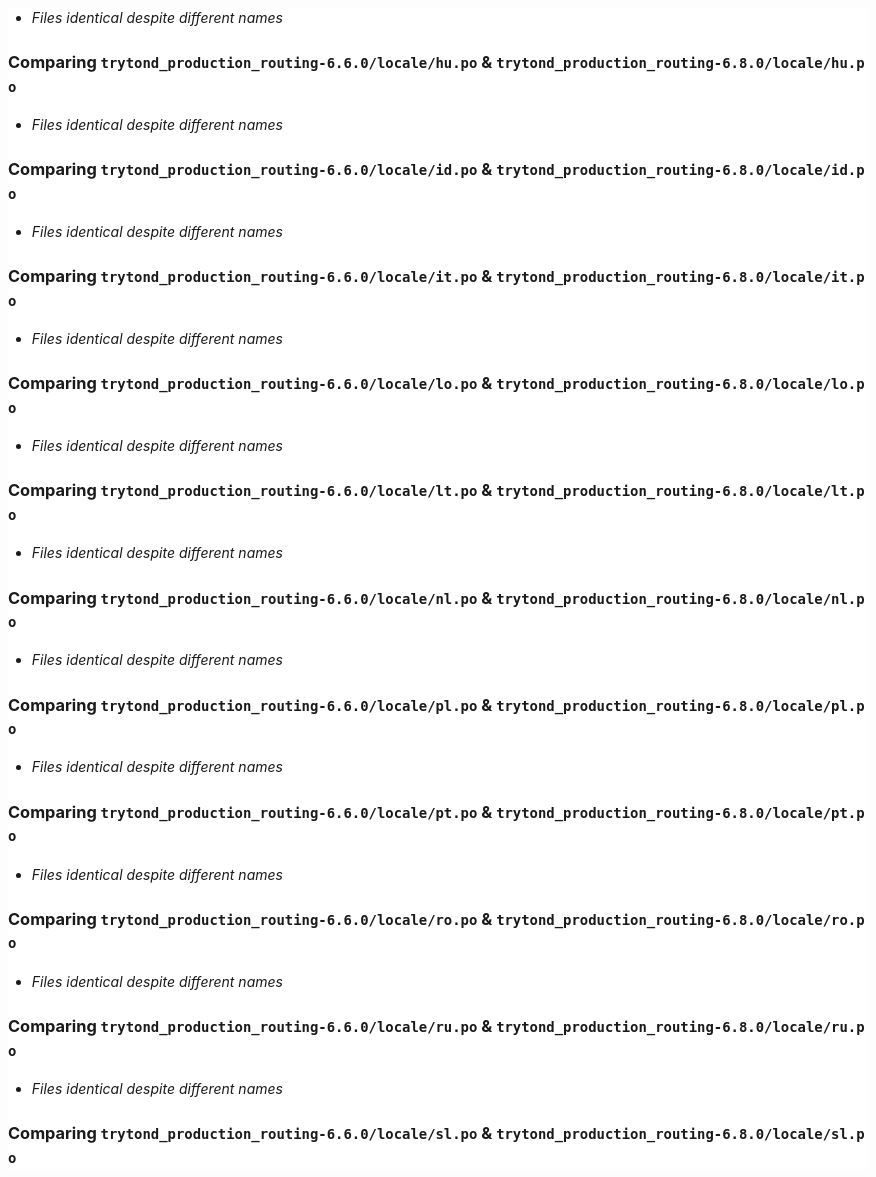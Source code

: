  * *Files identical despite different names*

### Comparing `trytond_production_routing-6.6.0/locale/hu.po` & `trytond_production_routing-6.8.0/locale/hu.po`

 * *Files identical despite different names*

### Comparing `trytond_production_routing-6.6.0/locale/id.po` & `trytond_production_routing-6.8.0/locale/id.po`

 * *Files identical despite different names*

### Comparing `trytond_production_routing-6.6.0/locale/it.po` & `trytond_production_routing-6.8.0/locale/it.po`

 * *Files identical despite different names*

### Comparing `trytond_production_routing-6.6.0/locale/lo.po` & `trytond_production_routing-6.8.0/locale/lo.po`

 * *Files identical despite different names*

### Comparing `trytond_production_routing-6.6.0/locale/lt.po` & `trytond_production_routing-6.8.0/locale/lt.po`

 * *Files identical despite different names*

### Comparing `trytond_production_routing-6.6.0/locale/nl.po` & `trytond_production_routing-6.8.0/locale/nl.po`

 * *Files identical despite different names*

### Comparing `trytond_production_routing-6.6.0/locale/pl.po` & `trytond_production_routing-6.8.0/locale/pl.po`

 * *Files identical despite different names*

### Comparing `trytond_production_routing-6.6.0/locale/pt.po` & `trytond_production_routing-6.8.0/locale/pt.po`

 * *Files identical despite different names*

### Comparing `trytond_production_routing-6.6.0/locale/ro.po` & `trytond_production_routing-6.8.0/locale/ro.po`

 * *Files identical despite different names*

### Comparing `trytond_production_routing-6.6.0/locale/ru.po` & `trytond_production_routing-6.8.0/locale/ru.po`

 * *Files identical despite different names*

### Comparing `trytond_production_routing-6.6.0/locale/sl.po` & `trytond_production_routing-6.8.0/locale/sl.po`
